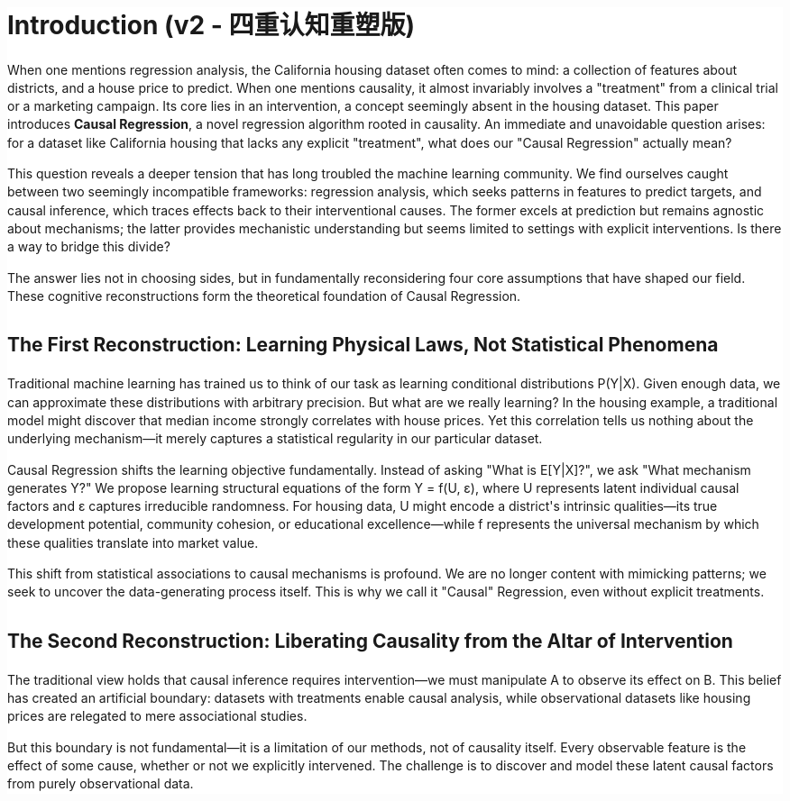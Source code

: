 # Introduction (v2 - 四重认知重塑版)

When one mentions regression analysis, the California housing dataset often comes to mind: a collection of features about districts, and a house price to predict. When one mentions causality, it almost invariably involves a "treatment" from a clinical trial or a marketing campaign. Its core lies in an intervention, a concept seemingly absent in the housing dataset. This paper introduces **Causal Regression**, a novel regression algorithm rooted in causality. An immediate and unavoidable question arises: for a dataset like California housing that lacks any explicit "treatment", what does our "Causal Regression" actually mean?

This question reveals a deeper tension that has long troubled the machine learning community. We find ourselves caught between two seemingly incompatible frameworks: regression analysis, which seeks patterns in features to predict targets, and causal inference, which traces effects back to their interventional causes. The former excels at prediction but remains agnostic about mechanisms; the latter provides mechanistic understanding but seems limited to settings with explicit interventions. Is there a way to bridge this divide?

The answer lies not in choosing sides, but in fundamentally reconsidering four core assumptions that have shaped our field. These cognitive reconstructions form the theoretical foundation of Causal Regression.

## The First Reconstruction: Learning Physical Laws, Not Statistical Phenomena

Traditional machine learning has trained us to think of our task as learning conditional distributions P(Y|X). Given enough data, we can approximate these distributions with arbitrary precision. But what are we really learning? In the housing example, a traditional model might discover that median income strongly correlates with house prices. Yet this correlation tells us nothing about the underlying mechanism—it merely captures a statistical regularity in our particular dataset.

Causal Regression shifts the learning objective fundamentally. Instead of asking "What is E[Y|X]?", we ask "What mechanism generates Y?" We propose learning structural equations of the form Y = f(U, ε), where U represents latent individual causal factors and ε captures irreducible randomness. For housing data, U might encode a district's intrinsic qualities—its true development potential, community cohesion, or educational excellence—while f represents the universal mechanism by which these qualities translate into market value.

This shift from statistical associations to causal mechanisms is profound. We are no longer content with mimicking patterns; we seek to uncover the data-generating process itself. This is why we call it "Causal" Regression, even without explicit treatments.

## The Second Reconstruction: Liberating Causality from the Altar of Intervention

The traditional view holds that causal inference requires intervention—we must manipulate A to observe its effect on B. This belief has created an artificial boundary: datasets with treatments enable causal analysis, while observational datasets like housing prices are relegated to mere associational studies.

But this boundary is not fundamental—it is a limitation of our methods, not of causality itself. Every observable feature is the effect of some cause, whether or not we explicitly intervened. The challenge is to discover and model these latent causal factors from purely observational data.
